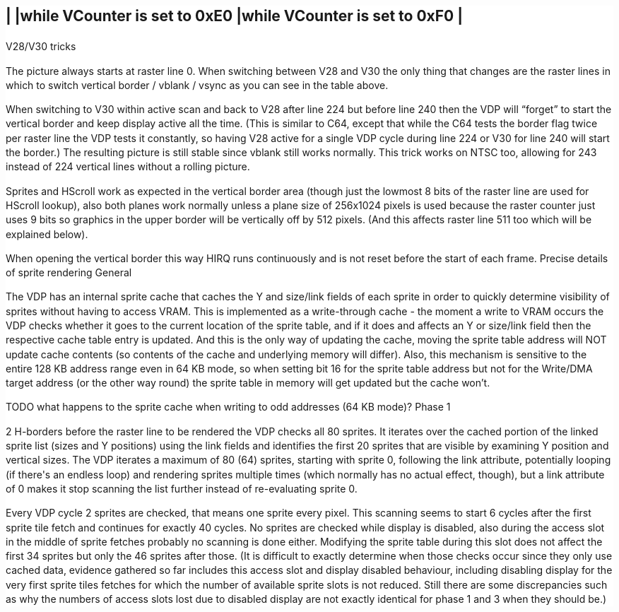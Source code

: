 |              |while VCounter is set to 0xE0     |while VCounter is set to 0xF0    |
-------------------------------------------------------------------------------------
V28/V30 tricks

The picture always starts at raster line 0. When switching between V28 and V30 the only thing that changes are the raster lines in which to switch vertical border / vblank / vsync as you can see in the table above.

When switching to V30 within active scan and back to V28 after line 224 but before line 240 then the VDP will “forget” to start the vertical border and keep display active all the time. (This is similar to C64, except that while the C64 tests the border flag twice per raster line the VDP tests it constantly, so having V28 active for a single VDP cycle during line 224 or V30 for line 240 will start the border.) The resulting picture is still stable since vblank still works normally. This trick works on NTSC too, allowing for 243 instead of 224 vertical lines without a rolling picture.

Sprites and HScroll work as expected in the vertical border area (though just the lowmost 8 bits of the raster line are used for HScroll lookup), also both planes work normally unless a plane size of 256x1024 pixels is used because the raster counter just uses 9 bits so graphics in the upper border will be vertically off by 512 pixels. (And this affects raster line 511 too which will be explained below).

When opening the vertical border this way HIRQ runs continuously and is not reset before the start of each frame.
Precise details of sprite rendering
General

The VDP has an internal sprite cache that caches the Y and size/link fields of each sprite in order to quickly determine visibility of sprites without having to access VRAM. This is implemented as a write-through cache - the moment a write to VRAM occurs the VDP checks whether it goes to the current location of the sprite table, and if it does and affects an Y or size/link field then the respective cache table entry is updated. And this is the only way of updating the cache, moving the sprite table address will NOT update cache contents (so contents of the cache and underlying memory will differ). Also, this mechanism is sensitive to the entire 128 KB address range even in 64 KB mode, so when setting bit 16 for the sprite table address but not for the Write/DMA target address (or the other way round) the sprite table in memory will get updated but the cache won’t.

TODO what happens to the sprite cache when writing to odd addresses (64 KB mode)?
Phase 1

2 H-borders before the raster line to be rendered the VDP checks all 80 sprites. It iterates over the cached portion of the linked sprite list (sizes and Y positions) using the link fields and identifies the first 20 sprites that are visible by examining Y position and vertical sizes. The VDP iterates a maximum of 80 (64) sprites, starting with sprite 0, following the link attribute, potentially looping (if there's an endless loop) and rendering sprites multiple times (which normally has no actual effect, though), but a link attribute of 0 makes it stop scanning the list further instead of re-evaluating sprite 0.

Every VDP cycle 2 sprites are checked, that means one sprite every pixel. This scanning seems to start 6 cycles after the first sprite tile fetch and continues for exactly 40 cycles. No sprites are checked while display is disabled, also during the access slot in the middle of sprite fetches probably no scanning is done either. Modifying the sprite table during this slot does not affect the first 34 sprites but only the 46 sprites after those. (It is difficult to exactly determine when those checks occur since they only use cached data, evidence gathered so far includes this access slot and display disabled behaviour, including disabling display for the very first sprite tiles fetches for which the number of available sprite slots is not reduced. Still there are some discrepancies such as why the numbers of access slots lost due to disabled display are not exactly identical for phase 1 and 3 when they should be.)
